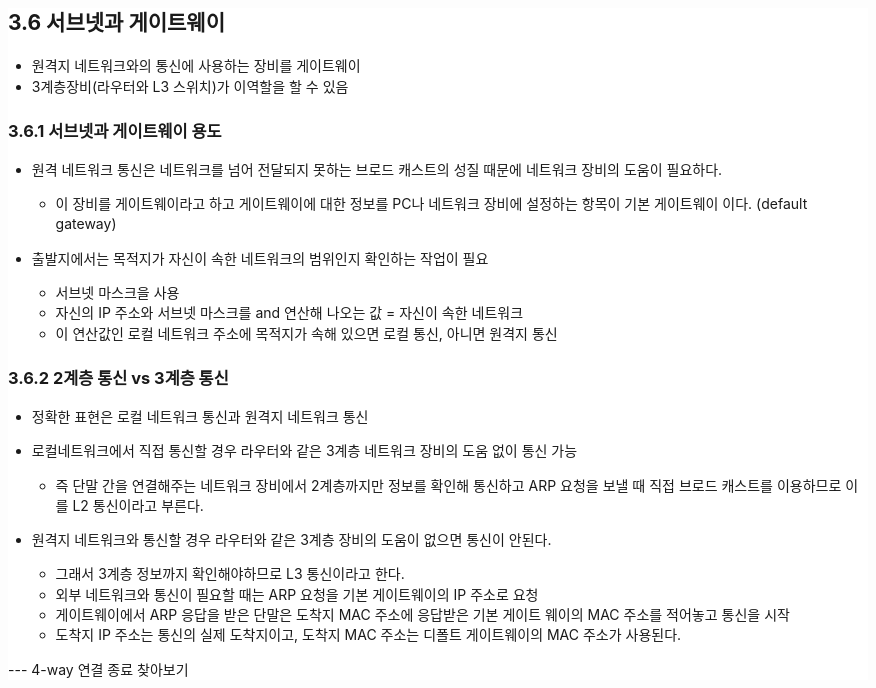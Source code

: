 ## 3.6 서브넷과 게이트웨이

- 원격지 네트워크와의 통신에 사용하는 장비를 게이트웨이
- 3계층장비(라우터와 L3 스위치)가 이역할을 할 수 있음

### 3.6.1 서브넷과 게이트웨이 용도

- 원격 네트워크 통신은 네트워크를 넘어 전달되지 못하는 브로드 캐스트의 성질 때문에 네트워크 장비의 도움이 필요하다.
  - 이 장비를 게이트웨이라고 하고 게이트웨이에 대한 정보를 PC나 네트워크 장비에 설정하는 항목이 기본 게이트웨이 이다. (default gateway)

- 출발지에서는 목적지가 자신이 속한 네트워크의 범위인지 확인하는 작업이 필요
  - 서브넷 마스크을 사용
  - 자신의 IP 주소와 서브넷 마스크를 and 연산해 나오는 값 = 자신이 속한 네트워크
  - 이 연산값인 로컬 네트워크 주소에 목적지가 속해 있으면 로컬 통신, 아니면 원격지 통신

### 3.6.2 2계층 통신 vs 3계층 통신

- 정확한 표현은 로컬 네트워크 통신과 원격지 네트워크 통신
- 로컬네트워크에서 직접 통신할 경우 라우터와 같은 3계층 네트워크 장비의 도움 없이 통신 가능
  - 즉 단말 간을 연결해주는 네트워크 장비에서 2계층까지만 정보를 확인해 통신하고 ARP 요청을 보낼 때 직접 브로드 캐스트를 이용하므로 이를 L2 통신이라고 부른다.

- 원격지 네트워크와 통신할 경우 라우터와 같은 3계층 장비의 도움이 없으면 통신이 안된다.
  - 그래서 3계층 정보까지 확인해야하므로 L3 통신이라고 한다.
  - 외부 네트워크와 통신이 필요할 때는 ARP 요청을 기본 게이트웨이의 IP 주소로 요청
  - 게이트웨이에서 ARP 응답을 받은 단말은 도착지 MAC 주소에 응답받은 기본 게이트 웨이의 MAC 주소를 적어놓고 통신을 시작
  - 도착지 IP 주소는 통신의 실제 도착지이고, 도착지 MAC 주소는 디폴트 게이트웨이의 MAC 주소가 사용된다.





--- 4-way 연결 종료 찾아보기
